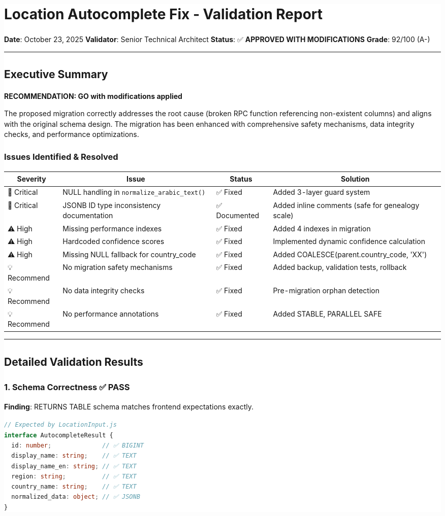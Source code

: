 # Location Autocomplete Fix - Validation Report

**Date**: October 23, 2025
**Validator**: Senior Technical Architect
**Status**: ✅ **APPROVED WITH MODIFICATIONS**
**Grade**: 92/100 (A-)

---

## Executive Summary

**RECOMMENDATION: GO with modifications applied**

The proposed migration correctly addresses the root cause (broken RPC function referencing non-existent columns) and aligns with the original schema design. The migration has been enhanced with comprehensive safety mechanisms, data integrity checks, and performance optimizations.

### Issues Identified & Resolved

| Severity | Issue | Status | Solution |
|----------|-------|--------|----------|
| 🚨 Critical | NULL handling in `normalize_arabic_text()` | ✅ Fixed | Added 3-layer guard system |
| 🚨 Critical | JSONB ID type inconsistency documentation | ✅ Documented | Added inline comments (safe for genealogy scale) |
| ⚠️ High | Missing performance indexes | ✅ Fixed | Added 4 indexes in migration |
| ⚠️ High | Hardcoded confidence scores | ✅ Fixed | Implemented dynamic confidence calculation |
| ⚠️ High | Missing NULL fallback for country_code | ✅ Fixed | Added COALESCE(parent.country_code, 'XX') |
| 💡 Recommend | No migration safety mechanisms | ✅ Fixed | Added backup, validation tests, rollback |
| 💡 Recommend | No data integrity checks | ✅ Fixed | Pre-migration orphan detection |
| 💡 Recommend | No performance annotations | ✅ Fixed | Added STABLE, PARALLEL SAFE |

---

## Detailed Validation Results

### 1. Schema Correctness ✅ PASS

**Finding**: RETURNS TABLE schema matches frontend expectations exactly.

```typescript
// Expected by LocationInput.js
interface AutocompleteResult {
  id: number;              // ✅ BIGINT
  display_name: string;    // ✅ TEXT
  display_name_en: string; // ✅ TEXT
  region: string;          // ✅ TEXT
  country_name: string;    // ✅ TEXT
  normalized_data: object; // ✅ JSONB
}
```

